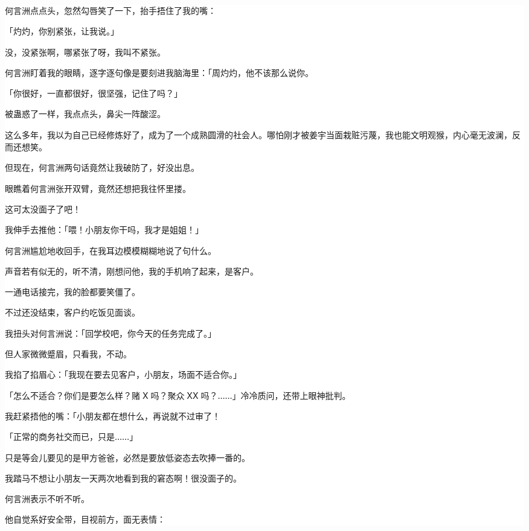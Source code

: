 何言洲点点头，忽然勾唇笑了一下，抬手捂住了我的嘴：


「灼灼，你别紧张，让我说。」


没，没紧张啊，哪紧张了呀，我叫不紧张。


何言洲盯着我的眼睛，逐字逐句像是要刻进我脑海里：「周灼灼，他不该那么说你。


「你很好，一直都很好，很坚强，记住了吗？」


被蛊惑了一样，我点点头，鼻尖一阵酸涩。


这么多年，我以为自己已经修炼好了，成为了一个成熟圆滑的社会人。哪怕刚才被姜宇当面栽赃污蔑，我也能文明观猴，内心毫无波澜，反而还想笑。


但现在，何言洲两句话竟然让我破防了，好没出息。


眼瞧着何言洲张开双臂，竟然还想把我往怀里搂。


这可太没面子了吧！


我伸手去推他：「喂！小朋友你干吗，我才是姐姐！」


何言洲尴尬地收回手，在我耳边模模糊糊地说了句什么。


声音若有似无的，听不清，刚想问他，我的手机响了起来，是客户。


一通电话接完，我的脸都要笑僵了。


不过还没结束，客户约吃饭见面谈。


我扭头对何言洲说：「回学校吧，你今天的任务完成了。」


但人家微微蹙眉，只看我，不动。


我掐了掐眉心：「我现在要去见客户，小朋友，场面不适合你。」


「怎么不适合？你们是要怎么样？赌 X 吗？聚众 XX 吗？……」冷冷质问，还带上眼神批判。


我赶紧捂他的嘴：「小朋友都在想什么，再说就不过审了！


「正常的商务社交而已，只是……」


只是等会儿要见的是甲方爸爸，必然是要放低姿态去吹捧一番的。


我踏马不想让小朋友一天两次地看到我的窘态啊！很没面子的。


何言洲表示不听不听。


他自觉系好安全带，目视前方，面无表情：
